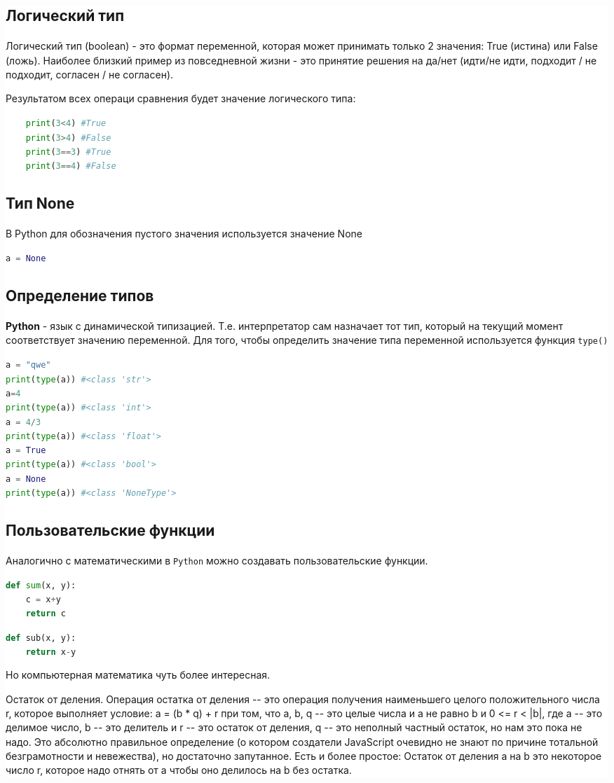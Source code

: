 ## Логический тип
Логический тип (boolean) - это формат переменной, которая может принимать только 2 значения: True (истина) или False (ложь). Наиболее близкий пример из повседневной жизни - это принятие решения на да/нет (идти/не идти, подходит / не подходит, согласен / не согласен).

Результатом всех операци сравнения будет значение логического типа:
```python
    print(3<4) #True
    print(3>4) #False
    print(3==3) #True
    print(3==4) #False
```
## Тип None
В Python для обозначения пустого значения иcпользуется значение None
```python
a = None
```
## Определение типов
**Python** - язык с динамической типизацией. Т.е. интерпретатор сам назначает тот тип, который на текущий момент соответствует значению переменной. Для того, чтобы определить значение типа переменной используется функция `type()`
```python
a = "qwe"
print(type(a)) #<class 'str'>
a=4
print(type(a)) #<class 'int'>
a = 4/3
print(type(a)) #<class 'float'>
a = True
print(type(a)) #<class 'bool'>
a = None
print(type(a)) #<class 'NoneType'>
```
## Пользовательские функции
Аналогично с математическими в `Python` можно создавать пользовательские функции.

```python
def sum(x, y):
    c = x+y
    return c
```
```python
def sub(x, y):
    return x-y
```


Но компьютерная математика чуть более интересная.

Остаток от деления.
Операция остатка от деления -- это операция получения наименьшего целого положительного числа r, которое выполняет условие: a = (b * q) + r при том, что a, b, q -- это целые числа и a не равно b и 0 <= r < |b|, где a -- это делимое число, b -- это делитель и r -- это остаток от деления, q -- это неполный частный остаток, но нам это пока не надо. Это абсолютно правильное определение (о котором создатели JavaScript очевидно не знают по причине тотальной безграмотности и невежества), но достаточно запутанное. Есть и более простое: Остаток от деления a на b это некоторое число r, которое надо отнять от a чтобы оно делилось на b без остатка. 
